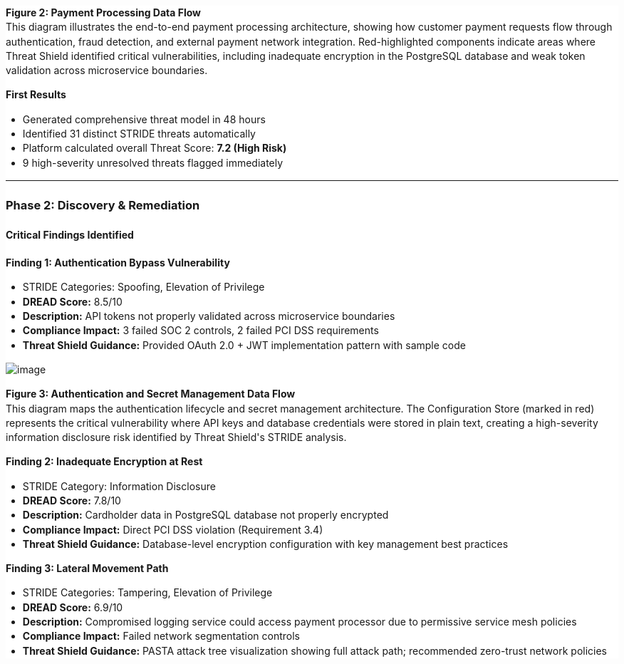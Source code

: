 

**Figure 2: Payment Processing Data Flow**  
This diagram illustrates the end-to-end payment processing architecture, showing how customer payment requests flow through authentication, fraud detection, and external payment network integration. Red-highlighted components indicate areas where Threat Shield identified critical vulnerabilities, including inadequate encryption in the PostgreSQL database and weak token validation across microservice boundaries.  

**First Results**  
- Generated comprehensive threat model in 48 hours  
- Identified 31 distinct STRIDE threats automatically  
- Platform calculated overall Threat Score: **7.2 (High Risk)**  
- 9 high-severity unresolved threats flagged immediately  

---

### Phase 2: Discovery & Remediation  

#### Critical Findings Identified  

**Finding 1: Authentication Bypass Vulnerability**  
- STRIDE Categories: Spoofing, Elevation of Privilege  
- **DREAD Score:** 8.5/10  
- **Description:** API tokens not properly validated across microservice boundaries  
- **Compliance Impact:** 3 failed SOC 2 controls, 2 failed PCI DSS requirements  
- **Threat Shield Guidance:** Provided OAuth 2.0 + JWT implementation pattern with sample code

<img width="1000" height="500" alt="image" src="https://github.com/user-attachments/assets/f09d80e9-6196-405f-af06-bc9aaf53a8b9" />



**Figure 3: Authentication and Secret Management Data Flow**  
This diagram maps the authentication lifecycle and secret management architecture. The Configuration Store (marked in red) represents the critical vulnerability where API keys and database credentials were stored in plain text, creating a high-severity information disclosure risk identified by Threat Shield's STRIDE analysis.  

**Finding 2: Inadequate Encryption at Rest**  
- STRIDE Category: Information Disclosure  
- **DREAD Score:** 7.8/10  
- **Description:** Cardholder data in PostgreSQL database not properly encrypted  
- **Compliance Impact:** Direct PCI DSS violation (Requirement 3.4)  
- **Threat Shield Guidance:** Database-level encryption configuration with key management best practices  

**Finding 3: Lateral Movement Path**  
- STRIDE Categories: Tampering, Elevation of Privilege  
- **DREAD Score:** 6.9/10  
- **Description:** Compromised logging service could access payment processor due to permissive service mesh policies  
- **Compliance Impact:** Failed network segmentation controls  
- **Threat Shield Guidance:** PASTA attack tree visualization showing full attack path; recommended zero-trust network policies  
